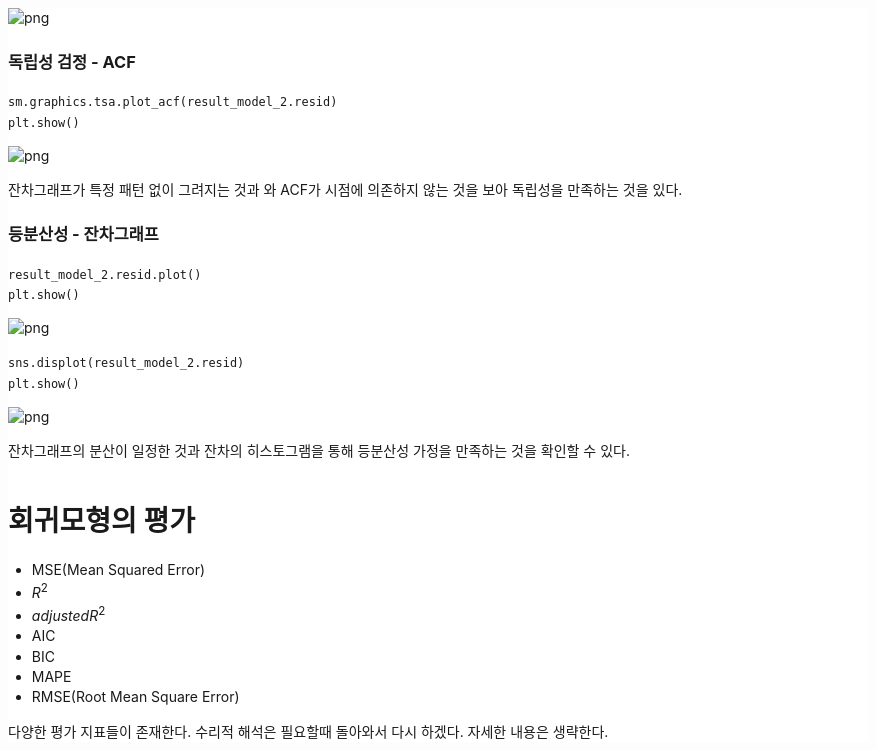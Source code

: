 
    
![png](output_81_0.png)
    


### 독립성 검정 - ACF


```python
sm.graphics.tsa.plot_acf(result_model_2.resid)
plt.show()
```


    
![png](output_83_0.png)
    


잔차그래프가 특정 패턴 없이 그려지는 것과 와 ACF가 시점에 의존하지 않는 것을 보아 독립성을 만족하는 것을 있다.

### 등분산성 - 잔차그래프


```python
result_model_2.resid.plot()
plt.show()
```


    
![png](output_86_0.png)
    



```python
sns.displot(result_model_2.resid)
plt.show()
```


    
![png](output_87_0.png)
    


잔차그래프의 분산이 일정한 것과 잔차의 히스토그램을 통해 등분산성 가정을 만족하는 것을 확인할 수 있다.

# 회귀모형의 평가

- MSE(Mean Squared Error)
- $R^2$
- $adjusted R^2$
- AIC
- BIC
- MAPE
- RMSE(Root Mean Square Error)

다양한 평가 지표들이 존재한다. 수리적 해석은 필요할때 돌아와서 다시 하겠다. 자세한 내용은 생략한다.
